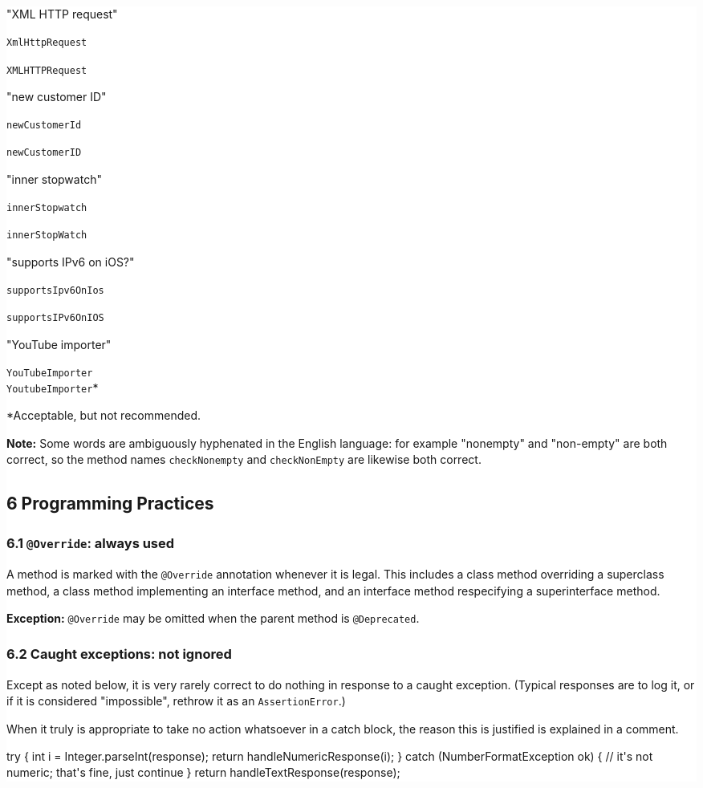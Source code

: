 "XML HTTP request"

`XmlHttpRequest`

`XMLHTTPRequest`

"new customer ID"

`newCustomerId`

`newCustomerID`

"inner stopwatch"

`innerStopwatch`

`innerStopWatch`

"supports IPv6 on iOS?"

`supportsIpv6OnIos`

`supportsIPv6OnIOS`

"YouTube importer"

`YouTubeImporter`  
`YoutubeImporter`\*

\*Acceptable, but not recommended.

**Note:** Some words are ambiguously hyphenated in the English language: for example "nonempty" and "non-empty" are both correct, so the method names `checkNonempty` and `checkNonEmpty` are likewise both correct.

6 Programming Practices
-----------------------

### 6.1 `@Override`: always used

A method is marked with the `@Override` annotation whenever it is legal. This includes a class method overriding a superclass method, a class method implementing an interface method, and an interface method respecifying a superinterface method.

**Exception:** `@Override` may be omitted when the parent method is `@Deprecated`.

### 6.2 Caught exceptions: not ignored

Except as noted below, it is very rarely correct to do nothing in response to a caught exception. (Typical responses are to log it, or if it is considered "impossible", rethrow it as an `AssertionError`.)

When it truly is appropriate to take no action whatsoever in a catch block, the reason this is justified is explained in a comment.

try {
int i = Integer.parseInt(response);
return handleNumericResponse(i);
} catch (NumberFormatException ok) {
// it's not numeric; that's fine, just continue
}
return handleTextResponse(response);

